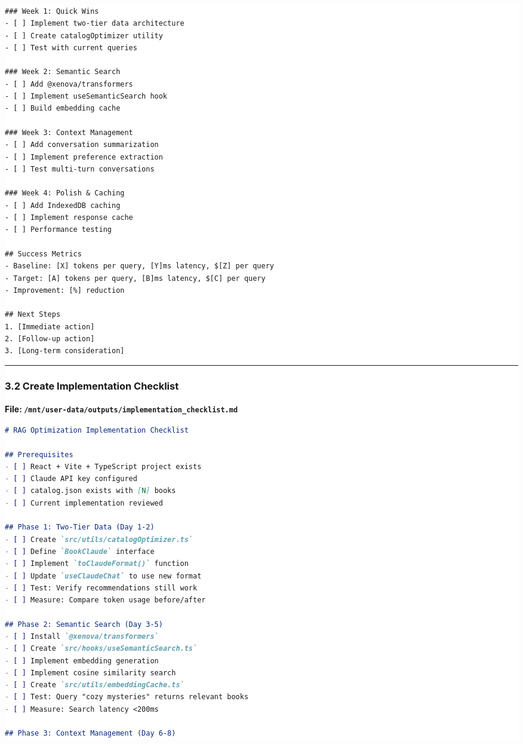 ```
### Week 1: Quick Wins
- [ ] Implement two-tier data architecture
- [ ] Create catalogOptimizer utility
- [ ] Test with current queries

### Week 2: Semantic Search
- [ ] Add @xenova/transformers
- [ ] Implement useSemanticSearch hook
- [ ] Build embedding cache

### Week 3: Context Management
- [ ] Add conversation summarization
- [ ] Implement preference extraction
- [ ] Test multi-turn conversations

### Week 4: Polish & Caching
- [ ] Add IndexedDB caching
- [ ] Implement response cache
- [ ] Performance testing

## Success Metrics
- Baseline: [X] tokens per query, [Y]ms latency, $[Z] per query
- Target: [A] tokens per query, [B]ms latency, $[C] per query
- Improvement: [%] reduction

## Next Steps
1. [Immediate action]
2. [Follow-up action]
3. [Long-term consideration]
```

---

### 3.2 Create Implementation Checklist

**File: `/mnt/user-data/outputs/implementation_checklist.md`**

```markdown
# RAG Optimization Implementation Checklist

## Prerequisites
- [ ] React + Vite + TypeScript project exists
- [ ] Claude API key configured
- [ ] catalog.json exists with [N] books
- [ ] Current implementation reviewed

## Phase 1: Two-Tier Data (Day 1-2)
- [ ] Create `src/utils/catalogOptimizer.ts`
- [ ] Define `BookClaude` interface
- [ ] Implement `toClaudeFormat()` function
- [ ] Update `useClaudeChat` to use new format
- [ ] Test: Verify recommendations still work
- [ ] Measure: Compare token usage before/after

## Phase 2: Semantic Search (Day 3-5)
- [ ] Install `@xenova/transformers`
- [ ] Create `src/hooks/useSemanticSearch.ts`
- [ ] Implement embedding generation
- [ ] Implement cosine similarity search
- [ ] Create `src/utils/embeddingCache.ts`
- [ ] Test: Query "cozy mysteries" returns relevant books
- [ ] Measure: Search latency <200ms

## Phase 3: Context Management (Day 6-8)
```